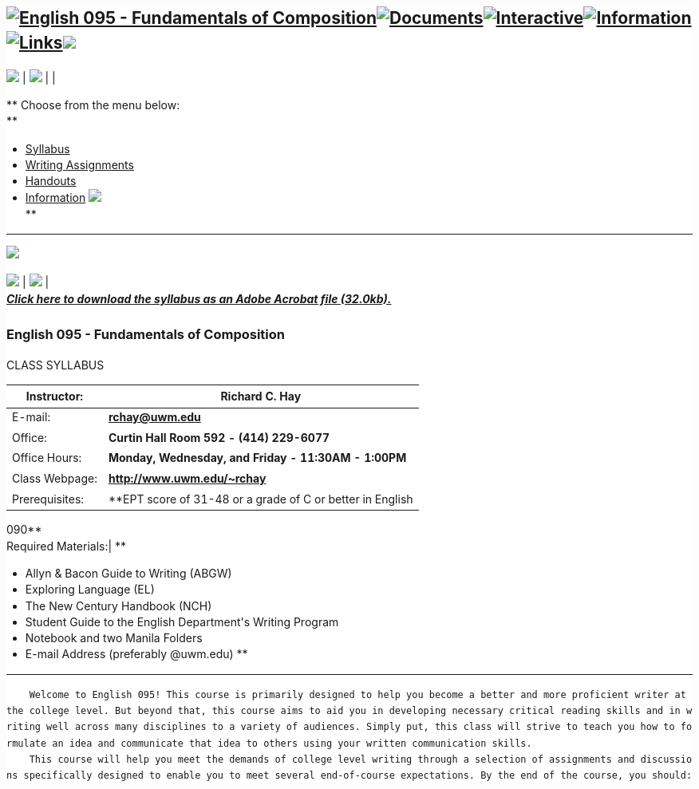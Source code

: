 [![English 095 - Fundamentals of
Composition](img/logo.gif)](index.html)[![Documents](img/p1.gif)](documents.html)[![Interactive](img/s1.gif)](interactive.html)[![Information](img/pt1.gif)](information.html)[![Links](img/c1.gif)](links.html)![](img/end.gif)  
---  
![](img/c.gif) | ![](img/x.gif) |  |  
  
** Choose from the menu below:  
**

  * [Syllabus](documents.html)
  * [Writing Assignments](assignments.html)
  * [Handouts](handouts.html)
  * [Information](info.html) 
![](img/box.jpg)  
**  
---  
![](img/x.gif)  
  
![](img/x.gif) | ![](img/x.gif) |  
[**_Click here to download the syllabus as an Adobe Acrobat file
(32.0kb)._**](syllabus.pdf)  

### English 095 - Fundamentals of Composition  
CLASS SYLLABUS

|  Instructor:|  **Richard C. Hay**  
---|---  
E-mail:|  **rchay@uwm.edu**  
Office:|  **Curtin Hall Room 592 - (414) 229-6077**  
Office Hours:|  **Monday, Wednesday, and Friday - 11:30AM - 1:00PM**  
Class Webpage:|  **http://www.uwm.edu/~rchay**  
Prerequisites:|  **EPT score of 31-48 or a grade of C or better in English
090**  
Required Materials:|  **

  * Allyn  & Bacon Guide to Writing (ABGW) 
  * Exploring Language (EL) 
  * The New Century Handbook (NCH) 
  * Student Guide to the English Department's Writing Program 
  * Notebook and two Manila Folders 
  * E-mail Address (preferably @uwm.edu) 
**  
  
* * *

        Welcome to English 095! This course is primarily designed to help you become a better and more proficient writer at the college level. But beyond that, this course aims to aid you in developing necessary critical reading skills and in writing well across many disciplines to a variety of audiences. Simply put, this class will strive to teach you how to formulate an idea and communicate that idea to others using your written communication skills.   
        This course will help you meet the demands of college level writing through a selection of assignments and discussions specifically designed to enable you to meet several end-of-course expectations. By the end of the course, you should: 

